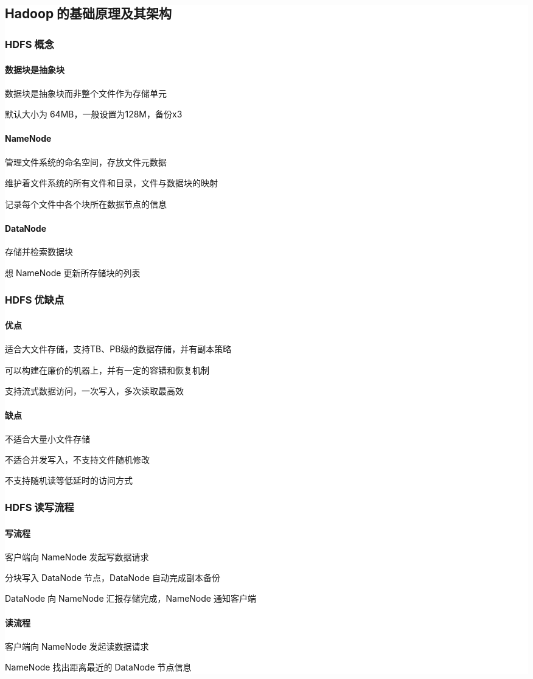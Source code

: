 
## Hadoop 的基础原理及其架构

### HDFS 概念

#### 数据块是抽象块

数据块是抽象块而非整个文件作为存储单元

默认大小为 64MB，一般设置为128M，备份x3

#### NameNode

管理文件系统的命名空间，存放文件元数据

维护着文件系统的所有文件和目录，文件与数据块的映射

记录每个文件中各个块所在数据节点的信息

#### DataNode

存储并检索数据块

想 NameNode 更新所存储块的列表

### HDFS 优缺点

#### 优点

适合大文件存储，支持TB、PB级的数据存储，并有副本策略

可以构建在廉价的机器上，并有一定的容错和恢复机制

支持流式数据访问，一次写入，多次读取最高效

#### 缺点

不适合大量小文件存储

不适合并发写入，不支持文件随机修改

不支持随机读等低延时的访问方式

### HDFS 读写流程

#### 写流程

客户端向 NameNode 发起写数据请求

分块写入 DataNode 节点，DataNode 自动完成副本备份

DataNode 向 NameNode 汇报存储完成，NameNode 通知客户端

#### 读流程

客户端向 NameNode 发起读数据请求

NameNode 找出距离最近的 DataNode 节点信息
